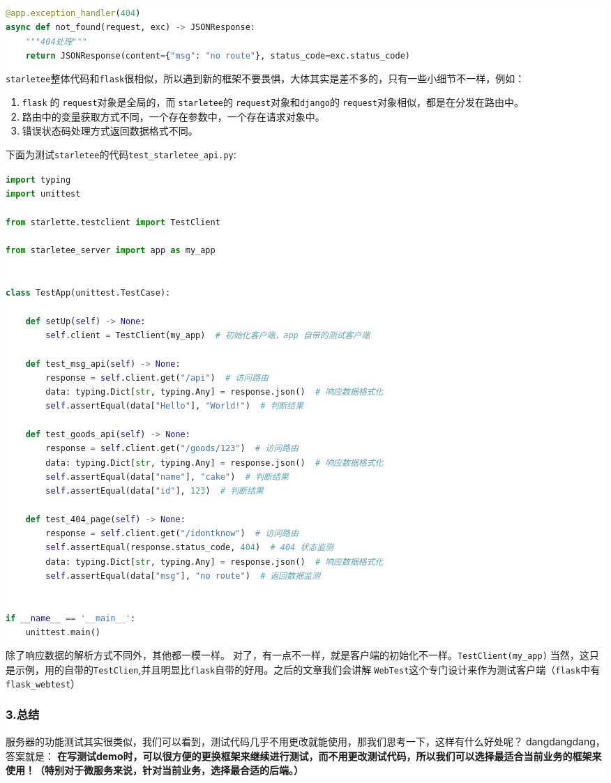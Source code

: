 ```python
@app.exception_handler(404)
async def not_found(request, exc) -> JSONResponse:
    """404处理"""
    return JSONResponse(content={"msg": "no route"}, status_code=exc.status_code)
```
`starletee`整体代码和`flask`很相似，所以遇到新的框架不要畏惧，大体其实是差不多的，只有一些小细节不一样，例如：
1. `flask` 的 `request`对象是全局的，而 `starletee`的 `request`对象和`django`的 `request`对象相似，都是在分发在路由中。
2. 路由中的变量获取方式不同，一个存在参数中，一个存在请求对象中。
3. 错误状态码处理方式返回数据格式不同。

下面为测试`starletee`的代码`test_starletee_api.py`:
```python
import typing
import unittest

from starlette.testclient import TestClient

from starletee_server import app as my_app


class TestApp(unittest.TestCase):

    def setUp(self) -> None:
        self.client = TestClient(my_app)  # 初始化客户端，app 自带的测试客户端

    def test_msg_api(self) -> None:
        response = self.client.get("/api")  # 访问路由
        data: typing.Dict[str, typing.Any] = response.json()  # 响应数据格式化
        self.assertEqual(data["Hello"], "World!")  # 判断结果

    def test_goods_api(self) -> None:
        response = self.client.get("/goods/123")  # 访问路由
        data: typing.Dict[str, typing.Any] = response.json()  # 响应数据格式化
        self.assertEqual(data["name"], "cake")  # 判断结果
        self.assertEqual(data["id"], 123)  # 判断结果

    def test_404_page(self) -> None:
        response = self.client.get("/idontknow")  # 访问路由
        self.assertEqual(response.status_code, 404)  # 404 状态监测
        data: typing.Dict[str, typing.Any] = response.json()  # 响应数据格式化
        self.assertEqual(data["msg"], "no route")  # 返回数据监测


if __name__ == '__main__':
    unittest.main()
```
除了响应数据的解析方式不同外，其他都一模一样。
对了，有一点不一样，就是客户端的初始化不一样。`TestClient(my_app)`
当然，这只是示例，用的自带的`TestClien`,并且明显比`flask`自带的好用。之后的文章我们会讲解 `WebTest`这个专门设计来作为测试客户端（`flask`中有 `flask_webtest`）
### 3.总结
服务器的功能测试其实很类似，我们可以看到，测试代码几乎不用更改就能使用，那我们思考一下，这样有什么好处呢？
dangdangdang，答案就是：
**在写测试demo时，可以很方便的更换框架来继续进行测试，而不用更改测试代码，所以我们可以选择最适合当前业务的框架来使用！（特别对于微服务来说，针对当前业务，选择最合适的后端。）**
